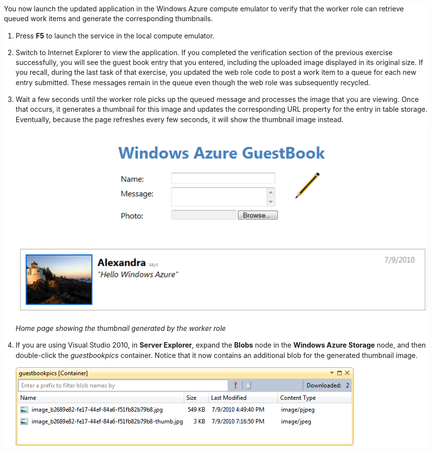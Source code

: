 You now launch the updated application in the Windows Azure compute emulator to verify that the worker role can retrieve queued work items and generate the corresponding thumbnails.

1. Press **F5** to launch the service in the local compute emulator. 

1. Switch to Internet Explorer to view the application. If you completed the verification section of the previous exercise successfully, you will see the guest book entry that you entered, including the uploaded image displayed in its original size. If you recall, during the last task of that exercise, you updated the web role code to post a work item to a queue for each new entry submitted. These messages remain in the queue even though the web role was subsequently recycled. 

1. Wait a few seconds until the worker role picks up the queued message and processes the image that you are viewing. Once that occurs, it generates a thumbnail for this image and updates the corresponding URL property for the entry in table storage. Eventually, because the page refreshes every few seconds, it will show the thumbnail image instead.

	![Home page showing the thumbnail generated by the worker role](Images/guestbook-thumbnail.png?raw=true "Home page showing the thumbnail generated by the worker role")

	_Home page showing the thumbnail generated by the worker role_

1. If you are using Visual Studio 2010, in **Server Explorer**, expand the **Blobs** node in the **Windows Azure Storage** node, and then double-click the _guestbookpics_ container. Notice that it now contains an additional blob for the generated thumbnail image.

	![Blob container showing the blob for the generated thumbnail](Images/thumbnail-blob.png?raw=true "Blob container showing the blob for the generated thumbnail")
